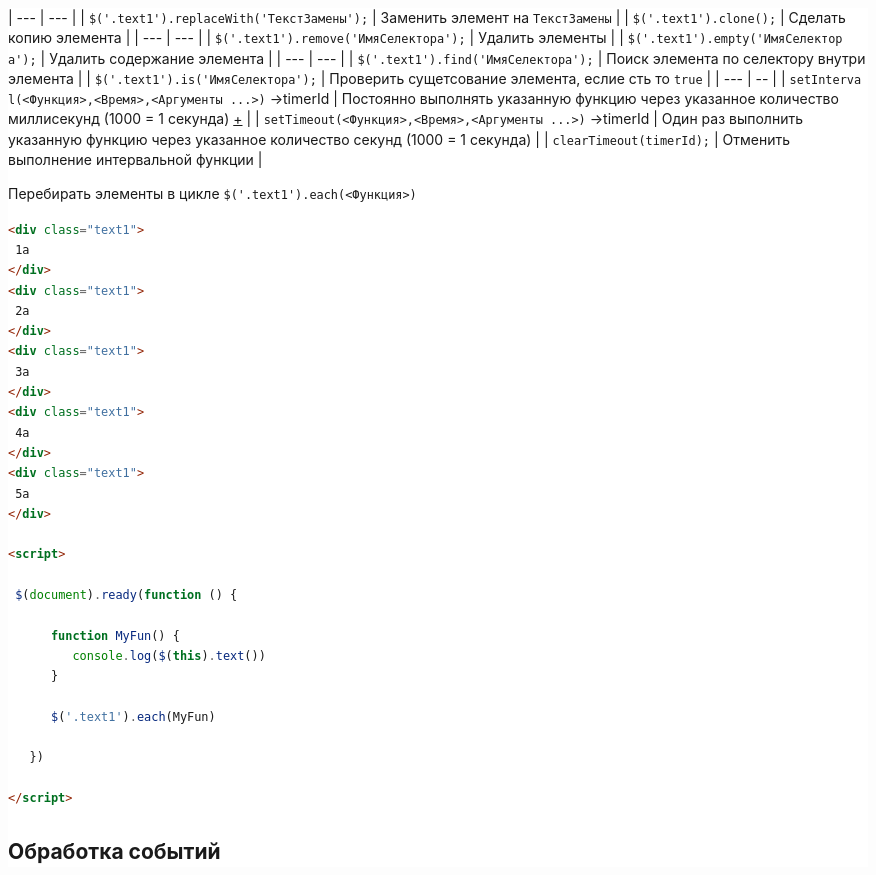 | ---                                                                                     | ---                                                                                                                                                                |
| `$('.text1').replaceWith('ТекстЗамены');`                                               | Заменить элемент на `ТекстЗамены`                                                                                                                                  |
| `$('.text1').clone();`                                                                  | Сделать копию элемента                                                                                                                                             |
| ---                                                                                     | ---                                                                                                                                                                |
| `$('.text1').remove('ИмяСелектора');`                                                   | Удалить элементы                                                                                                                                                   |
| `$('.text1').empty('ИмяСелектора');`                                                    | Удалить содержание элемента                                                                                                                                        |
| ---                                                                                     | ---                                                                                                                                                                |
| `$('.text1').find('ИмяСелектора');`                                                     | Поиск элемента по селектору внутри элемента                                                                                                                        |
| `$('.text1').is('ИмяСелектора');`                                                       | Проверить сущетсование элемента, еслие сть то `true`                                                                                                               |
| ---                                                                                     | --                                                                                                                                                                 |
| `setInterval(<Функция>,<Время>,<Аргументы ...>)` ->timerId                              | Постоянно выполнять указанную функцию через указанное количество миллисекунд (1000 = 1 секунда) [+](https://learn.javascript.ru/settimeout-setinterval#settimeout) |
| `setTimeout(<Функция>,<Время>,<Аргументы ...>)` ->timerId                               | Один раз выполнить указанную функцию через указанное количество секунд (1000 = 1 секунда)                                                                          |
| `clearTimeout(timerId);`                                                                | Отменить выполнение интервальной функции                                                                                                                           |

Перебирать элементы в цикле `$('.text1').each(<Функция>)`

```html
<div class="text1">
 1a
</div>
<div class="text1">
 2a
</div>
<div class="text1">
 3a
</div>
<div class="text1">
 4a
</div>
<div class="text1">
 5a
</div>

<script>

 $(document).ready(function () {

      function MyFun() {
         console.log($(this).text())
      }

      $('.text1').each(MyFun)

   })

</script>
```

## Обработка событий
